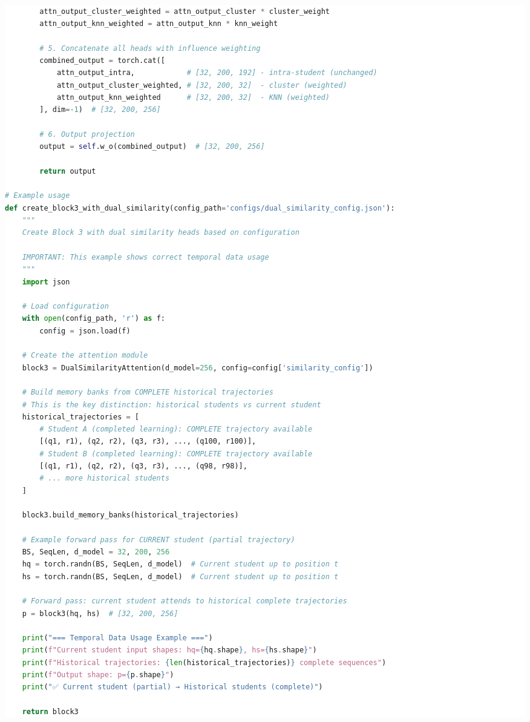 ```python
        attn_output_cluster_weighted = attn_output_cluster * cluster_weight
        attn_output_knn_weighted = attn_output_knn * knn_weight
        
        # 5. Concatenate all heads with influence weighting
        combined_output = torch.cat([
            attn_output_intra,            # [32, 200, 192] - intra-student (unchanged)
            attn_output_cluster_weighted, # [32, 200, 32]  - cluster (weighted)
            attn_output_knn_weighted      # [32, 200, 32]  - KNN (weighted)
        ], dim=-1)  # [32, 200, 256]
        
        # 6. Output projection
        output = self.w_o(combined_output)  # [32, 200, 256]
        
        return output

# Example usage
def create_block3_with_dual_similarity(config_path='configs/dual_similarity_config.json'):
    """
    Create Block 3 with dual similarity heads based on configuration
    
    IMPORTANT: This example shows correct temporal data usage
    """
    import json
    
    # Load configuration
    with open(config_path, 'r') as f:
        config = json.load(f)
    
    # Create the attention module
    block3 = DualSimilarityAttention(d_model=256, config=config['similarity_config'])
    
    # Build memory banks from COMPLETE historical trajectories
    # This is the key distinction: historical students vs current student
    historical_trajectories = [
        # Student A (completed learning): COMPLETE trajectory available
        [(q1, r1), (q2, r2), (q3, r3), ..., (q100, r100)],
        # Student B (completed learning): COMPLETE trajectory available  
        [(q1, r1), (q2, r2), (q3, r3), ..., (q98, r98)],
        # ... more historical students
    ]
    
    block3.build_memory_banks(historical_trajectories)
    
    # Example forward pass for CURRENT student (partial trajectory)
    BS, SeqLen, d_model = 32, 200, 256
    hq = torch.randn(BS, SeqLen, d_model)  # Current student up to position t
    hs = torch.randn(BS, SeqLen, d_model)  # Current student up to position t
    
    # Forward pass: current student attends to historical complete trajectories
    p = block3(hq, hs)  # [32, 200, 256]
    
    print("=== Temporal Data Usage Example ===")
    print(f"Current student input shapes: hq={hq.shape}, hs={hs.shape}")
    print(f"Historical trajectories: {len(historical_trajectories)} complete sequences")
    print(f"Output shape: p={p.shape}")
    print("✅ Current student (partial) → Historical students (complete)")
    
    return block3
```
